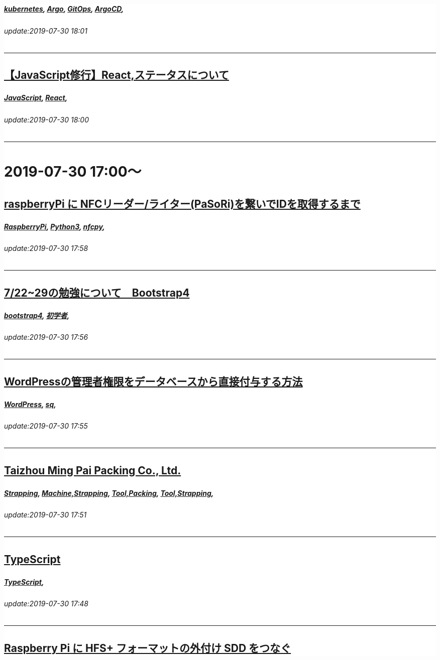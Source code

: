 ##### [kubernetes](https://qiita.com/tags/kubernetes), [Argo](https://qiita.com/tags/Argo), [GitOps](https://qiita.com/tags/GitOps), [ArgoCD](https://qiita.com/tags/ArgoCD), 
###### update:2019-07-30 18:01
---
## [【JavaScript修行】React,ステータスについて](https://qiita.com/irico/items/65f87de3b1cac311b101)
##### [JavaScript](https://qiita.com/tags/JavaScript), [React](https://qiita.com/tags/React), 
###### update:2019-07-30 18:00
---




# 2019-07-30 17:00～
## [raspberryPi に NFCリーダー/ライター(PaSoRi)を繋いでIDを取得するまで](https://qiita.com/irutack/items/61a783eb9d5c78d5a3f6)
##### [RaspberryPi](https://qiita.com/tags/RaspberryPi), [Python3](https://qiita.com/tags/Python3), [nfcpy](https://qiita.com/tags/nfcpy), 
###### update:2019-07-30 17:58
---
## [7/22~29の勉強について　Bootstrap4](https://qiita.com/shib-nats/items/cd643983d7199b95398d)
##### [bootstrap4](https://qiita.com/tags/bootstrap4), [初学者](https://qiita.com/tags/初学者), 
###### update:2019-07-30 17:56
---
## [WordPressの管理者権限をデータベースから直接付与する方法](https://qiita.com/yusukeito58/items/7188c79e291734037d3a)
##### [WordPress](https://qiita.com/tags/WordPress), [sq](https://qiita.com/tags/sq), 
###### update:2019-07-30 17:55
---
## [Taizhou Ming Pai Packing Co., Ltd.](https://qiita.com/packingmachine/items/d807eeb1b7f6f456ff17)
##### [Strapping](https://qiita.com/tags/Strapping), [Machine,Strapping](https://qiita.com/tags/Machine,Strapping), [Tool,Packing](https://qiita.com/tags/Tool,Packing), [Tool,Strapping](https://qiita.com/tags/Tool,Strapping), 
###### update:2019-07-30 17:51
---
## [TypeScript](https://qiita.com/ksyunnnn/items/59a1ee39bcfcb7abb310)
##### [TypeScript](https://qiita.com/tags/TypeScript), 
###### update:2019-07-30 17:48
---
## [Raspberry Pi に HFS+ フォーマットの外付け SDD をつなぐ](https://qiita.com/junkoda/items/b1111344200c68a16bd2)